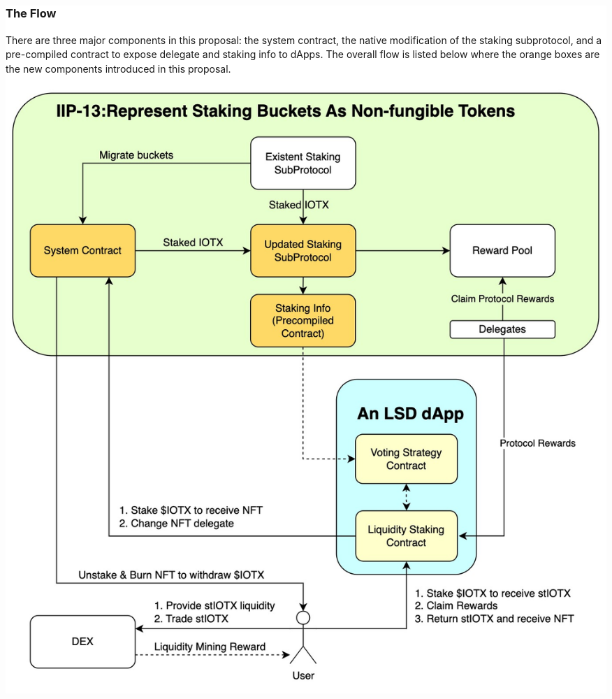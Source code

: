### The Flow
There are three major components in this proposal: the system contract, the native modification of the staking subprotocol, and a pre-compiled contract to expose delegate and staking info to dApps. The overall flow is listed below where the orange boxes are the new components introduced in this proposal.

![flow](assets/iip-13-flow.jpg)
